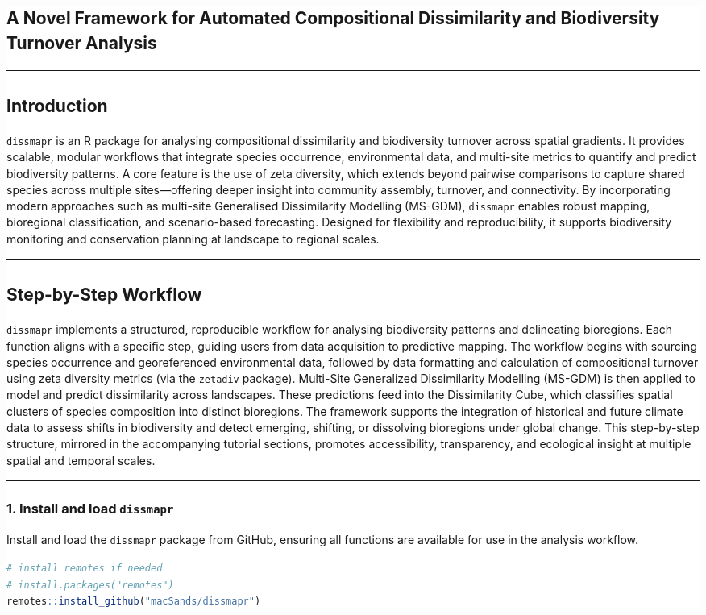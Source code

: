 ## A Novel Framework for Automated Compositional Dissimilarity and Biodiversity Turnover Analysis

------------------------------------------------------------------------

## Introduction

`dissmapr` is an R package for analysing compositional dissimilarity and
biodiversity turnover across spatial gradients. It provides scalable,
modular workflows that integrate species occurrence, environmental data,
and multi-site metrics to quantify and predict biodiversity patterns. A
core feature is the use of zeta diversity, which extends beyond pairwise
comparisons to capture shared species across multiple sites—offering
deeper insight into community assembly, turnover, and connectivity. By
incorporating modern approaches such as multi-site Generalised
Dissimilarity Modelling (MS-GDM), `dissmapr` enables robust mapping,
bioregional classification, and scenario-based forecasting. Designed for
flexibility and reproducibility, it supports biodiversity monitoring and
conservation planning at landscape to regional scales.

------------------------------------------------------------------------

## Step-by-Step Workflow

`dissmapr` implements a structured, reproducible workflow for analysing
biodiversity patterns and delineating bioregions. Each function aligns
with a specific step, guiding users from data acquisition to predictive
mapping. The workflow begins with sourcing species occurrence and
georeferenced environmental data, followed by data formatting and
calculation of compositional turnover using zeta diversity metrics (via
the `zetadiv` package). Multi-Site Generalized Dissimilarity Modelling
(MS-GDM) is then applied to model and predict dissimilarity across
landscapes. These predictions feed into the Dissimilarity Cube, which
classifies spatial clusters of species composition into distinct
bioregions. The framework supports the integration of historical and
future climate data to assess shifts in biodiversity and detect
emerging, shifting, or dissolving bioregions under global change. This
step-by-step structure, mirrored in the accompanying tutorial sections,
promotes accessibility, transparency, and ecological insight at multiple
spatial and temporal scales.

------------------------------------------------------------------------

### 1. Install and load `dissmapr`

Install and load the `dissmapr` package from GitHub, ensuring all
functions are available for use in the analysis workflow.

``` r
# install remotes if needed
# install.packages("remotes")
remotes::install_github("macSands/dissmapr")
```
